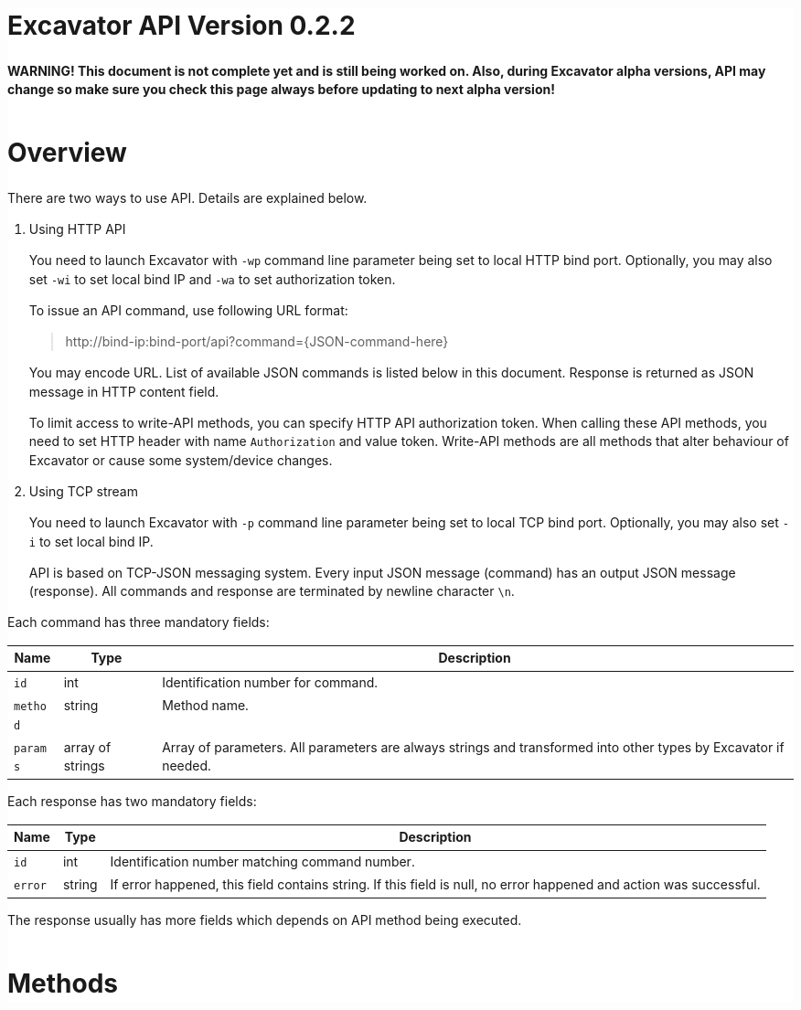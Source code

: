 # Excavator API Version 0.2.2

**WARNING! This document is not complete yet and is still being worked on. Also, during Excavator alpha versions, API may change so make sure you check this page always before updating to next alpha version!**

# Overview

There are two ways to use API. Details are explained below.

1. Using HTTP API

   You need to launch Excavator with `-wp` command line parameter being set to local HTTP bind port. Optionally, you may also set `-wi` to set local bind IP and `-wa` to set authorization token.

   To issue an API command, use following URL format:

   > http://bind-ip:bind-port/api?command={JSON-command-here}

   You may encode URL. List of available JSON commands is listed below in this document. Response is returned as JSON message in HTTP content field.

   To limit access to write-API methods, you can specify HTTP API authorization token. When calling these API methods, you need to set HTTP header with name `Authorization` and value token. Write-API methods are all methods that alter behaviour of Excavator or cause some system/device changes.

2. Using TCP stream

   You need to launch Excavator with `-p` command line parameter being set to local TCP bind port. Optionally, you may also set `-i` to set local bind IP.

   API is based on TCP-JSON messaging system. Every input JSON message (command) has an output JSON message (response). All commands and response are terminated by newline character `\n`.

Each command has three mandatory fields:

Name | Type | Description
-----|------|-------------
`id` | int | Identification number for command.
`method` | string | Method name.
`params` | array of strings | Array of parameters. All parameters are always strings and transformed into other types by Excavator if needed.

Each response has two mandatory fields:

Name | Type | Description
-----|------|-----------
`id` | int | Identification number matching command number.
`error` | string | If error happened, this field contains string. If this field is null, no error happened and action was successful.

The response usually has more fields which depends on API method being executed.


# Methods

